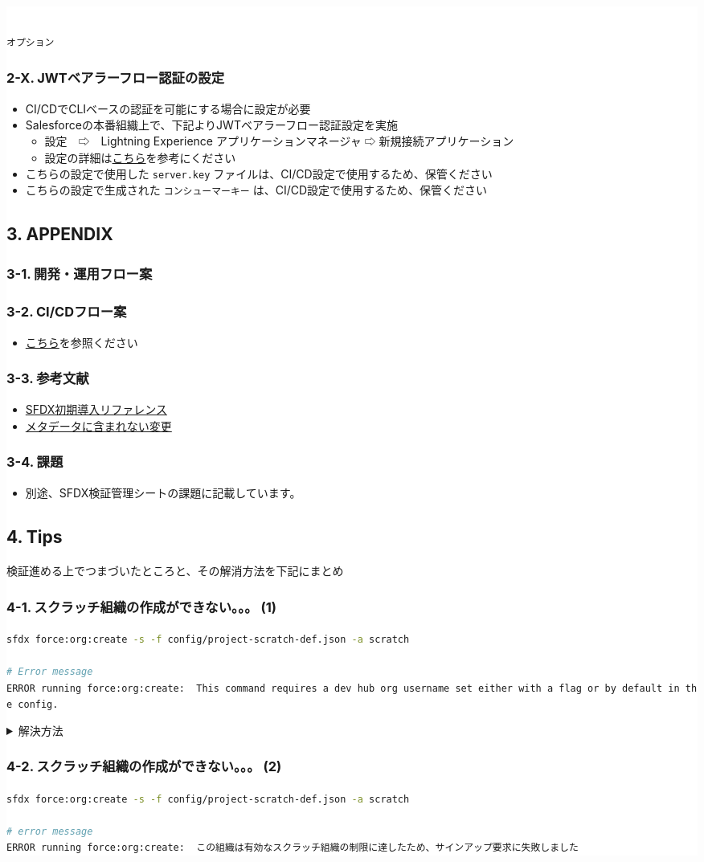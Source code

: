 <br>

`オプション`

### 2-X. JWTベアラーフロー認証の設定

* CI/CDでCLIベースの認証を可能にする場合に設定が必要
* Salesforceの本番組織上で、下記よりJWTベアラーフロー認証設定を実施
  * 設定　⇨　Lightning Experience アプリケーションマネージャ ⇨ 新規接続アプリケーション
  * 設定の詳細は[こちら](https://developer.salesforce.com/docs/atlas.ja-jp.sfdx_dev.meta/sfdx_dev/sfdx_dev_auth_jwt_flow.htm)を参考にください
* こちらの設定で使用した `server.key` ファイルは、CI/CD設定で使用するため、保管ください
* こちらの設定で生成された `コンシューマーキー` は、CI/CD設定で使用するため、保管ください

## 3. APPENDIX

### 3-1. 開発・運用フロー案

### 3-2. CI/CDフロー案

* [こちら](./cicd-varification.md)を参照ください

### 3-3. 参考文献

* [SFDX初期導入リファレンス](https://qiita.com/yhayashi30/items/80dd868f2e15aac67072)
* [メタデータに含まれない変更](https://developer.salesforce.com/docs/atlas.ja-jp.api_meta.meta/api_meta/meta_unsupported_types.htm)

### 3-4. 課題

* 別途、SFDX検証管理シートの課題に記載しています。

## 4. Tips

検証進める上でつまづいたところと、その解消方法を下記にまとめ

### 4-1. スクラッチ組織の作成ができない。。。 (1)

```bash
sfdx force:org:create -s -f config/project-scratch-def.json -a scratch

# Error message
ERROR running force:org:create:  This command requires a dev hub org username set either with a flag or by default in the config.
```

<details><summary>解決方法</summary></details>

### 4-2. スクラッチ組織の作成ができない。。。 (2)

```bash
sfdx force:org:create -s -f config/project-scratch-def.json -a scratch

# error message
ERROR running force:org:create:  この組織は有効なスクラッチ組織の制限に達したため、サインアップ要求に失敗しました
```
